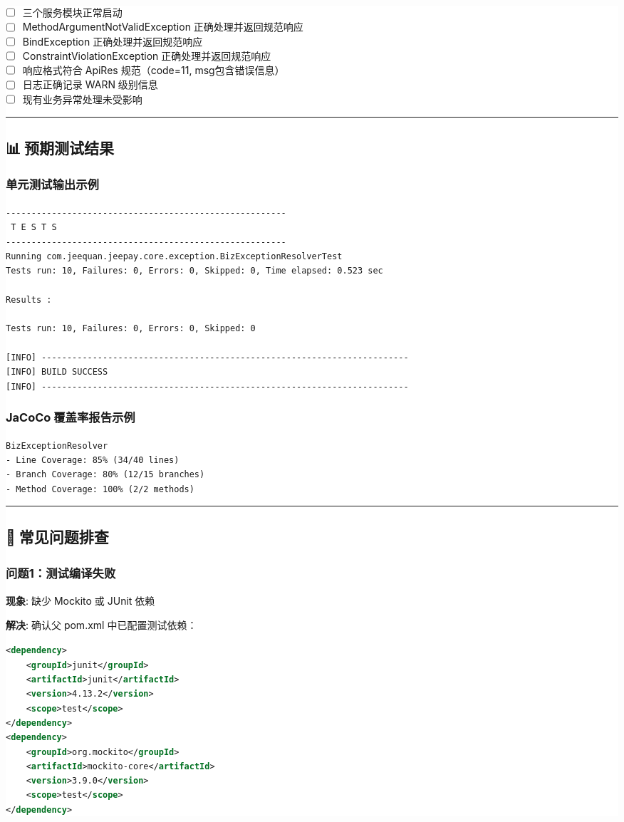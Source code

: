 - [ ] 三个服务模块正常启动
- [ ] MethodArgumentNotValidException 正确处理并返回规范响应
- [ ] BindException 正确处理并返回规范响应
- [ ] ConstraintViolationException 正确处理并返回规范响应
- [ ] 响应格式符合 ApiRes 规范（code=11, msg包含错误信息）
- [ ] 日志正确记录 WARN 级别信息
- [ ] 现有业务异常处理未受影响

---

## 📊 预期测试结果

### 单元测试输出示例

```
-------------------------------------------------------
 T E S T S
-------------------------------------------------------
Running com.jeequan.jeepay.core.exception.BizExceptionResolverTest
Tests run: 10, Failures: 0, Errors: 0, Skipped: 0, Time elapsed: 0.523 sec

Results :

Tests run: 10, Failures: 0, Errors: 0, Skipped: 0

[INFO] ------------------------------------------------------------------------
[INFO] BUILD SUCCESS
[INFO] ------------------------------------------------------------------------
```

### JaCoCo 覆盖率报告示例

```
BizExceptionResolver
- Line Coverage: 85% (34/40 lines)
- Branch Coverage: 80% (12/15 branches)
- Method Coverage: 100% (2/2 methods)
```

---

## 🐛 常见问题排查

### 问题1：测试编译失败

**现象**: 缺少 Mockito 或 JUnit 依赖

**解决**: 确认父 pom.xml 中已配置测试依赖：
```xml
<dependency>
    <groupId>junit</groupId>
    <artifactId>junit</artifactId>
    <version>4.13.2</version>
    <scope>test</scope>
</dependency>
<dependency>
    <groupId>org.mockito</groupId>
    <artifactId>mockito-core</artifactId>
    <version>3.9.0</version>
    <scope>test</scope>
</dependency>
```
